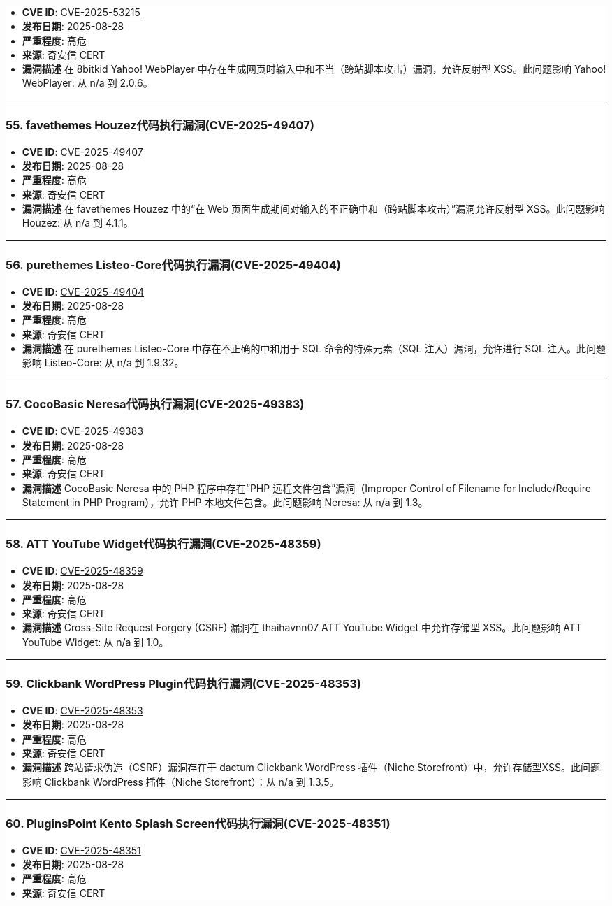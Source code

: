 - **CVE ID**: [CVE-2025-53215](https://cve.mitre.org/cgi-bin/cvename.cgi?name=CVE-2025-53215)
- **发布日期**: 2025-08-28
- **严重程度**: 高危
- **来源**: 奇安信 CERT
- **漏洞描述**
在 8bitkid Yahoo! WebPlayer 中存在生成网页时输入中和不当（跨站脚本攻击）漏洞，允许反射型 XSS。此问题影响 Yahoo! WebPlayer: 从 n/a 到 2.0.6。
---
### 55. favethemes Houzez代码执行漏洞(CVE-2025-49407)
- **CVE ID**: [CVE-2025-49407](https://cve.mitre.org/cgi-bin/cvename.cgi?name=CVE-2025-49407)
- **发布日期**: 2025-08-28
- **严重程度**: 高危
- **来源**: 奇安信 CERT
- **漏洞描述**
在 favethemes Houzez 中的“在 Web 页面生成期间对输入的不正确中和（跨站脚本攻击）”漏洞允许反射型 XSS。此问题影响 Houzez: 从 n/a 到 4.1.1。
---
### 56. purethemes Listeo-Core代码执行漏洞(CVE-2025-49404)
- **CVE ID**: [CVE-2025-49404](https://cve.mitre.org/cgi-bin/cvename.cgi?name=CVE-2025-49404)
- **发布日期**: 2025-08-28
- **严重程度**: 高危
- **来源**: 奇安信 CERT
- **漏洞描述**
在 purethemes Listeo-Core 中存在不正确的中和用于 SQL 命令的特殊元素（SQL 注入）漏洞，允许进行 SQL 注入。此问题影响 Listeo-Core: 从 n/a 到 1.9.32。
---
### 57. CocoBasic Neresa代码执行漏洞(CVE-2025-49383)
- **CVE ID**: [CVE-2025-49383](https://cve.mitre.org/cgi-bin/cvename.cgi?name=CVE-2025-49383)
- **发布日期**: 2025-08-28
- **严重程度**: 高危
- **来源**: 奇安信 CERT
- **漏洞描述**
CocoBasic Neresa 中的 PHP 程序中存在“PHP 远程文件包含”漏洞（Improper Control of Filename for Include/Require Statement in PHP Program），允许 PHP 本地文件包含。此问题影响 Neresa: 从 n/a 到 1.3。
---
### 58. ATT YouTube Widget代码执行漏洞(CVE-2025-48359)
- **CVE ID**: [CVE-2025-48359](https://cve.mitre.org/cgi-bin/cvename.cgi?name=CVE-2025-48359)
- **发布日期**: 2025-08-28
- **严重程度**: 高危
- **来源**: 奇安信 CERT
- **漏洞描述**
Cross-Site Request Forgery (CSRF) 漏洞在 thaihavnn07 ATT YouTube Widget 中允许存储型 XSS。此问题影响 ATT YouTube Widget: 从 n/a 到 1.0。
---
### 59. Clickbank WordPress Plugin代码执行漏洞(CVE-2025-48353)
- **CVE ID**: [CVE-2025-48353](https://cve.mitre.org/cgi-bin/cvename.cgi?name=CVE-2025-48353)
- **发布日期**: 2025-08-28
- **严重程度**: 高危
- **来源**: 奇安信 CERT
- **漏洞描述**
跨站请求伪造（CSRF）漏洞存在于 dactum Clickbank WordPress 插件（Niche Storefront）中，允许存储型XSS。此问题影响 Clickbank WordPress 插件（Niche Storefront）：从 n/a 到 1.3.5。
---
### 60. PluginsPoint Kento Splash Screen代码执行漏洞(CVE-2025-48351)
- **CVE ID**: [CVE-2025-48351](https://cve.mitre.org/cgi-bin/cvename.cgi?name=CVE-2025-48351)
- **发布日期**: 2025-08-28
- **严重程度**: 高危
- **来源**: 奇安信 CERT